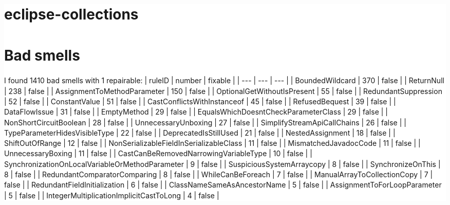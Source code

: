 # eclipse-collections 
 
# Bad smells
I found 1410 bad smells with 1 repairable:
| ruleID | number | fixable |
| --- | --- | --- |
| BoundedWildcard | 370 | false |
| ReturnNull | 238 | false |
| AssignmentToMethodParameter | 150 | false |
| OptionalGetWithoutIsPresent | 55 | false |
| RedundantSuppression | 52 | false |
| ConstantValue | 51 | false |
| CastConflictsWithInstanceof | 45 | false |
| RefusedBequest | 39 | false |
| DataFlowIssue | 31 | false |
| EmptyMethod | 29 | false |
| EqualsWhichDoesntCheckParameterClass | 29 | false |
| NonShortCircuitBoolean | 28 | false |
| UnnecessaryUnboxing | 27 | false |
| SimplifyStreamApiCallChains | 26 | false |
| TypeParameterHidesVisibleType | 22 | false |
| DeprecatedIsStillUsed | 21 | false |
| NestedAssignment | 18 | false |
| ShiftOutOfRange | 12 | false |
| NonSerializableFieldInSerializableClass | 11 | false |
| MismatchedJavadocCode | 11 | false |
| UnnecessaryBoxing | 11 | false |
| CastCanBeRemovedNarrowingVariableType | 10 | false |
| SynchronizationOnLocalVariableOrMethodParameter | 9 | false |
| SuspiciousSystemArraycopy | 8 | false |
| SynchronizeOnThis | 8 | false |
| RedundantComparatorComparing | 8 | false |
| WhileCanBeForeach | 7 | false |
| ManualArrayToCollectionCopy | 7 | false |
| RedundantFieldInitialization | 6 | false |
| ClassNameSameAsAncestorName | 5 | false |
| AssignmentToForLoopParameter | 5 | false |
| IntegerMultiplicationImplicitCastToLong | 4 | false |